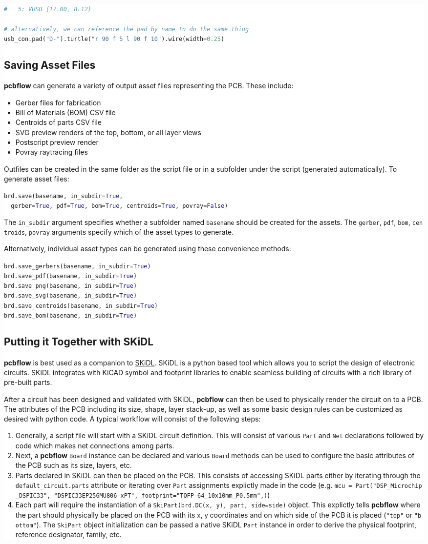 ```python
#   5: VUSB (17.00, 8.12)

# alternatively, we can reference the pad by name to do the same thing
usb_con.pad("D-").turtle("r 90 f 5 l 90 f 10").wire(width=0.25)     
```

## Saving Asset Files

**pcbflow** can generate a variety of output asset files representing the PCB.  These include:

- Gerber files for fabrication
- Bill of Materials (BOM) CSV file
- Centroids of parts CSV file
- SVG preview renders of the top, bottom, or all layer views
- Postscript preview render
- Povray raytracing files

Outfiles can be created in the same folder as the script file or in a subfolder under the script (generated automatically). To generate asset files:

```python
brd.save(basename, in_subdir=True, 
  gerber=True, pdf=True, bom=True, centroids=True, povray=False)
```

The `in_subdir` argument specifies whether a subfolder named `basename` should be created for the assets.
The `gerber`, `pdf`, `bom`, `centroids`, `povray` arguments specify which of the asset types to generate.

Alternatively, individual asset types can be generated using these convenience methods:

```python
brd.save_gerbers(basename, in_subdir=True)
brd.save_pdf(basename, in_subdir=True)
brd.save_png(basename, in_subdir=True)
brd.save_svg(basename, in_subdir=True)
brd.save_centroids(basename, in_subdir=True)
brd.save_bom(basename, in_subdir=True)
```

## Putting it Together with SKiDL

**pcbflow** is best used as a companion to [SKiDL](https://github.com/xesscorp/skidl).  SKiDL is a python based tool which allows you to script the design of electronic circuits.  SKiDL integrates with KiCAD symbol and footprint libraries to enable seamless building of circuits with a rich library of pre-built parts.

After a circuit has been designed and validated with SKiDL, **pcbflow** can then be used to physically render the circuit on to a PCB.  The attributes of the PCB including its size, shape, layer stack-up, as well as some basic design rules can be customized as desired with python code.  A typical workflow will consist of the following steps:

1. Generally, a script file will start with a SKiDL circuit definition. This will consist of various `Part` and `Net` declarations followed by code which makes net connections among parts.
2. Next, a **pcbflow** `Board` instance can be declared and various `Board` methods can be used to configure the basic attributes of the PCB such as its size, layers, etc.
3. Parts declared in SKiDL can then be placed on the PCB.  This consists of accessing SKiDL parts either by iterating through the `default_circuit.parts` attribute or iterating over `Part` assignments explictly made in the code (e.g. `mcu = Part("DSP_Microchip_DSPIC33", "DSPIC33EP256MU806-xPT", footprint="TQFP-64_10x10mm_P0.5mm",)`)
4. Each part will require the instantiation of a `SkiPart(brd.DC(x, y), part, side=side)` object.  This explictly tells **pcbflow** where the part should physically be placed on the PCB with its `x`, `y` coordinates and on which side of the PCB it is placed (`"top"` or `"bottom"`).  The `SkiPart` object initialization can be passed a native SKiDL `Part` instance in order to derive the physical footprint, reference designator, family, etc.